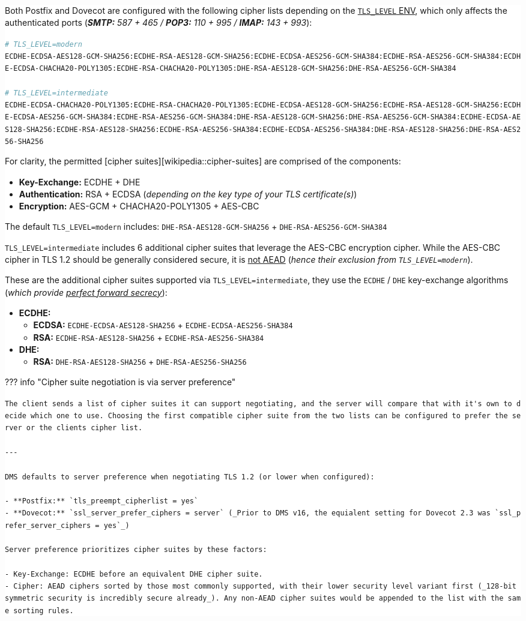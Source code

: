 Both Postfix and Dovecot are configured with the following cipher lists depending on the [`TLS_LEVEL` ENV][docs-env::tls-level], which only affects the authenticated ports (_**SMTP:** 587 + 465 / **POP3:** 110 + 995 / **IMAP:** 143 + 993_):

```sh
# TLS_LEVEL=modern
ECDHE-ECDSA-AES128-GCM-SHA256:ECDHE-RSA-AES128-GCM-SHA256:ECDHE-ECDSA-AES256-GCM-SHA384:ECDHE-RSA-AES256-GCM-SHA384:ECDHE-ECDSA-CHACHA20-POLY1305:ECDHE-RSA-CHACHA20-POLY1305:DHE-RSA-AES128-GCM-SHA256:DHE-RSA-AES256-GCM-SHA384

# TLS_LEVEL=intermediate
ECDHE-ECDSA-CHACHA20-POLY1305:ECDHE-RSA-CHACHA20-POLY1305:ECDHE-ECDSA-AES128-GCM-SHA256:ECDHE-RSA-AES128-GCM-SHA256:ECDHE-ECDSA-AES256-GCM-SHA384:ECDHE-RSA-AES256-GCM-SHA384:DHE-RSA-AES128-GCM-SHA256:DHE-RSA-AES256-GCM-SHA384:ECDHE-ECDSA-AES128-SHA256:ECDHE-RSA-AES128-SHA256:ECDHE-RSA-AES256-SHA384:ECDHE-ECDSA-AES256-SHA384:DHE-RSA-AES128-SHA256:DHE-RSA-AES256-SHA256
```

For clarity, the permitted [cipher suites][wikipedia::cipher-suites] are comprised of the components:

- **Key-Exchange:** ECDHE + DHE
- **Authentication:** RSA + ECDSA (_depending on the key type of your TLS certificate(s)_)
- **Encryption:** AES-GCM + CHACHA20-POLY1305 + AES-CBC

The default `TLS_LEVEL=modern` includes: `DHE-RSA-AES128-GCM-SHA256` + `DHE-RSA-AES256-GCM-SHA384`

`TLS_LEVEL=intermediate` includes 6 additional cipher suites that leverage the AES-CBC encryption cipher. While the AES-CBC cipher in TLS 1.2 should be generally considered secure, it is [not AEAD][tls::cbc-not-aead] (_hence their exclusion from `TLS_LEVEL=modern`_).

These are the additional cipher suites supported via `TLS_LEVEL=intermediate`, they use the `ECDHE` / `DHE` key-exchange algorithms (_which provide [perfect forward secrecy][tls::pfs]_):

- **ECDHE:**
    - **ECDSA:** `ECDHE-ECDSA-AES128-SHA256` + `ECDHE-ECDSA-AES256-SHA384`
    - **RSA:** `ECDHE-RSA-AES128-SHA256` + `ECDHE-RSA-AES256-SHA384`
- **DHE:**
    - **RSA:** `DHE-RSA-AES128-SHA256` + `DHE-RSA-AES256-SHA256`

??? info "Cipher suite negotiation is via server preference"

    The client sends a list of cipher suites it can support negotiating, and the server will compare that with it's own to decide which one to use. Choosing the first compatible cipher suite from the two lists can be configured to prefer the server or the clients cipher list.

    ---

    DMS defaults to server preference when negotiating TLS 1.2 (or lower when configured):

    - **Postfix:** `tls_preempt_cipherlist = yes`
    - **Dovecot:** `ssl_server_prefer_ciphers = server` (_Prior to DMS v16, the equialent setting for Dovecot 2.3 was `ssl_prefer_server_ciphers = yes`_)

    Server preference prioritizes cipher suites by these factors:

    - Key-Exchange: ECDHE before an equivalent DHE cipher suite.
    - Cipher: AEAD ciphers sorted by those most commonly supported, with their lower security level variant first (_128-bit symmetric security is incredibly secure already_). Any non-AEAD cipher suites would be appended to the list with the same sorting rules.


[docs-env::ssl-type]: ../environment.md#ssl_type
[docs-env::tls-level]: ../environment.md#tls_level
[docs-faq-baredomain]: ../../faq.md#can-i-use-a-nakedbare-domain-ie-no-hostname
[docs::dms-volumes-config]: ../advanced/optional-config.md#volumes-config
[docs::dms-override-config::dovecot]: ../advanced/override-defaults/dovecot.md
[docs::dms-override-config::postfix]: ../advanced/override-defaults/postfix.md
[docs::dms-override-config::user-patches]: ../advanced/override-defaults/user-patches.md
[github-file-compose]: https://github.com/docker-mailserver/docker-mailserver/blob/master/compose.yaml
[github-file::tls-readme]: https://github.com/docker-mailserver/docker-mailserver/blob/3b8059f2daca80d967635e04d8d81e9abb755a4d/test/test-files/ssl/example.test/README.md
[hanscees-renewcerts]: https://github.com/hanscees/dockerscripts/blob/master/scripts/tomav-renew-certs
[traefik::github]: https://github.com/containous/traefik
[ietf::rfc::acme]: https://datatracker.ietf.org/doc/html/rfc8555
[tls::cipher-suites]: https://en.wikipedia.org/wiki/Cipher_suite#Supported_algorithms
[tls::cbc-not-aead]: https://crypto.stackexchange.com/questions/52566/why-was-aes-cbc-removed-in-tls-1-3/52584#52584
[tls::pfs]: https://en.wikipedia.org/wiki/Forward_secrecy
[tls::dovecot-dhe-fail]: https://github.com/testssl/testssl.sh/issues/2883#issuecomment-3273014938
[ietf::rfc::ffdhe]: https://datatracker.ietf.org/doc/html/rfc7919
[ffdhe4096-src]: https://github.com/internetstandards/dhe_groups
[dh-avoid-selfgenerated]: https://crypto.stackexchange.com/questions/29926/what-diffie-hellman-parameters-should-i-use
[tls-dh-postfix-3p7]: https://www.postfix.org/postconf.5.html#smtpd_tls_dh1024_param_file
[certificate-transparency]: https://certificate.transparency.dev/
[ct-search]: https://crt.sh/
[wildcard-cert]: https://en.wikipedia.org/wiki/Wildcard_certificate#Examples
[security::wildcard-cert]: https://gist.github.com/joepie91/7e5cad8c0726fd6a5e90360a754fc568
[letsencrypt::limits]: https://letsencrypt.org/docs/rate-limits/
[certbot::github]: https://github.com/certbot/certbot
[certbot::certs-storage]: https://certbot.eff.org/docs/using.html#where-are-my-certificates
[certbot::log-rotation]: https://certbot.eff.org/docs/using.html#log-rotation
[certbot::docker]: https://certbot.eff.org/docs/install.html#running-with-docker
[certbot::standalone]: https://certbot.eff.org/docs/using.html#standalone
[certbot::renew]: https://certbot.eff.org/docs/using.html#renewing-certificates
[certbot::automated-renewal]: https://certbot.eff.org/docs/using.html#automated-renewals
[certbot::automated-renewal::example-systemd-timer]: https://github.com/orgs/docker-mailserver/discussions/3917#discussioncomment-8661690
[certbot::custom-ca]: https://certbot.eff.org/docs/using.htmlchanging-the-acme-server
[certbot::webroot]: https://certbot.eff.org/docs/using.html#webroot
[nginx-proxy::github]: https://github.com/nginx-proxy/nginx-proxy
[acme-companion::github]: https://github.com/nginx-proxy/acme-companion
[acme-companion::docs]: https://github.com/nginx-proxy/acme-companion/blob/main/docs
[acme-companion::basic-setup]: https://github.com/nginx-proxy/acme-companion#basic-usage-with-the-nginx-proxy-container
[acme-companion::env-container]: https://github.com/nginx-proxy/acme-companion/blob/main/docs/Let's-Encrypt-and-ACME.md
[acme-companion::env-config]: https://github.com/nginx-proxy/acme-companion/blob/main/docs/Container-configuration.md
[acme-companion::troubleshooting]: https://github.com/nginx-proxy/acme-companion/blob/main/docs/Invalid-authorizations.md
[acme-companion::standalone]: https://github.com/nginx-proxy/acme-companion/blob/main/docs/Standalone-certificates.md
[acme-companion::standalone-changes]: https://github.com/nginx-proxy/acme-companion/blob/main/docs/Standalone-certificates.md#picking-up-changes-to-letsencrypt_user_data
[acme-companion::service-loop]: https://github.com/nginx-proxy/acme-companion/blob/main/docs/Container-utilities.md
[web::caddy]: https://caddyserver.com
[dockerhub::caddy]: https://hub.docker.com/_/caddy
[github::caddy-docker-proxy]: https://github.com/lucaslorentz/caddy-docker-proxy
[dms-pr-feedback::caddy-provisioning-gotcha]: https://github.com/docker-mailserver/docker-mailserver/pull/3485/files#r1297512818
[caddy-docs::tls-internal]: https://caddyserver.com/docs/caddyfile/directives/tls#syntax
[caddy-docs::key-type]: https://caddyserver.com/docs/caddyfile/options#key-type
[caddy::restrict-acme-provisioner]: https://caddy.community/t/is-there-a-way-on-a-caddyfile-to-force-a-specific-acme-ca/14506
[dms-discussion::gotcha-fqdn-bad-dns]: https://github.com/docker-mailserver/docker-mailserver/issues/3955#issuecomment-2027882633